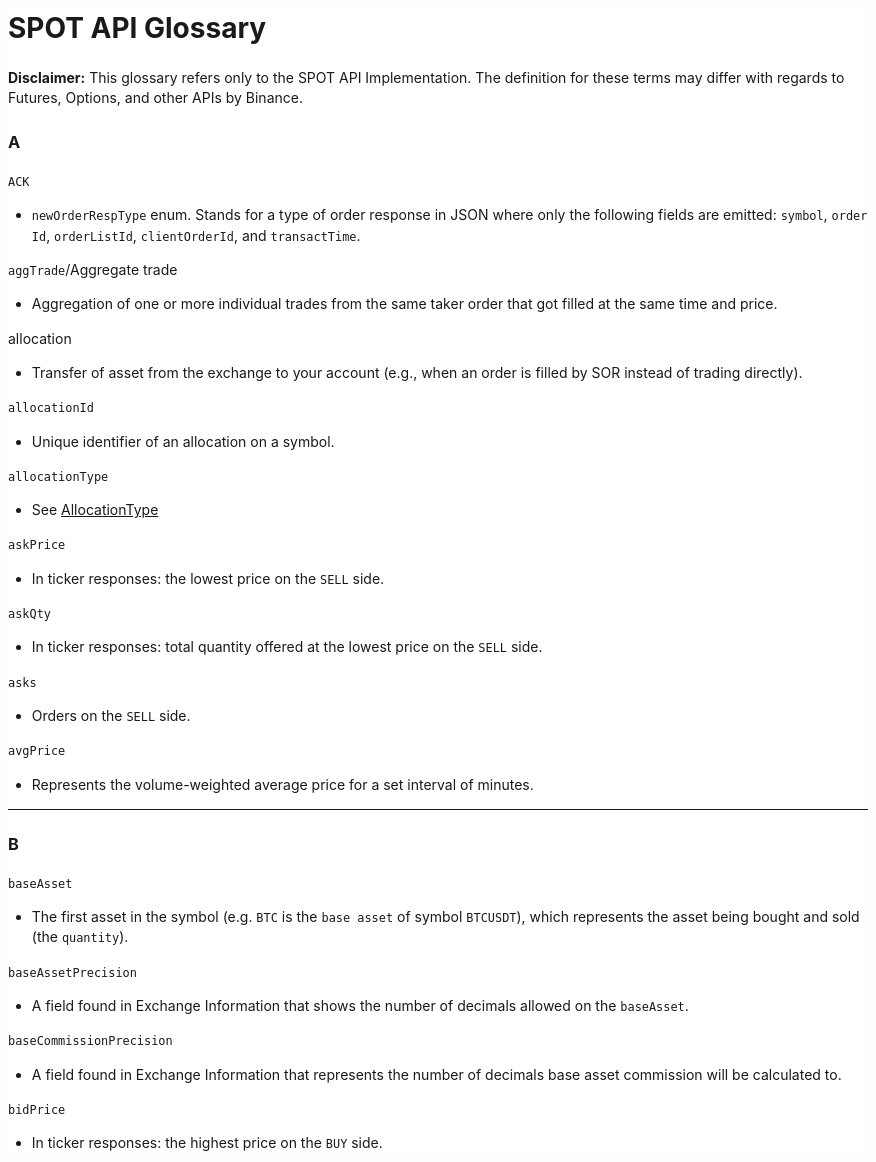# SPOT API Glossary

**Disclaimer:** This glossary refers only to the SPOT API Implementation. The definition for these terms may differ with regards to Futures, Options, and other APIs by Binance.

### A

`ACK`
* `newOrderRespType` enum. Stands for a type of order response in JSON where only the following fields are emitted: `symbol`, `orderId`, `orderListId`, `clientOrderId`, and `transactTime`.

`aggTrade`/Aggregate trade
* Aggregation of one or more individual trades from the same taker order that got filled at the same time and price.

allocation
* Transfer of asset from the exchange to your account (e.g., when an order is filled by SOR instead of trading directly).

`allocationId`
* Unique identifier of an allocation on a symbol.

`allocationType`
* See [AllocationType](../enums.md#allocationtype)

`askPrice`
* In ticker responses: the lowest price on the `SELL` side.

`askQty`
* In ticker responses: total quantity offered at the lowest price on the `SELL` side.

`asks`
* Orders on the `SELL` side.

`avgPrice`
* Represents the volume-weighted average price for a set interval of minutes.

---

### B

`baseAsset`
* The first asset in the symbol (e.g. `BTC` is the `base asset` of symbol `BTCUSDT`), which represents the asset being bought and sold (the `quantity`).

`baseAssetPrecision`
* A field found in Exchange Information that shows the number of decimals allowed on the `baseAsset`.

`baseCommissionPrecision`
* A field found in Exchange Information that represents the number of decimals base asset commission will be calculated to.

`bidPrice`
* In ticker responses: the highest price on the `BUY` side.
